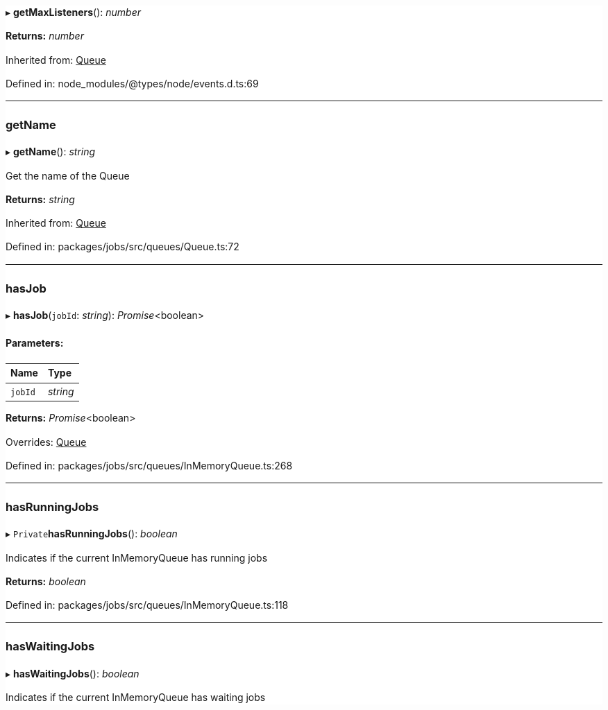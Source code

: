 ▸ **getMaxListeners**(): *number*

**Returns:** *number*

Inherited from: [Queue](queues_queue.queue.md)

Defined in: node_modules/@types/node/events.d.ts:69

___

### getName

▸ **getName**(): *string*

Get the name of the Queue

**Returns:** *string*

Inherited from: [Queue](queues_queue.queue.md)

Defined in: packages/jobs/src/queues/Queue.ts:72

___

### hasJob

▸ **hasJob**(`jobId`: *string*): *Promise*<boolean\>

#### Parameters:

Name | Type |
:------ | :------ |
`jobId` | *string* |

**Returns:** *Promise*<boolean\>

Overrides: [Queue](queues_queue.queue.md)

Defined in: packages/jobs/src/queues/InMemoryQueue.ts:268

___

### hasRunningJobs

▸ `Private`**hasRunningJobs**(): *boolean*

Indicates if the current InMemoryQueue has running jobs

**Returns:** *boolean*

Defined in: packages/jobs/src/queues/InMemoryQueue.ts:118

___

### hasWaitingJobs

▸ **hasWaitingJobs**(): *boolean*

Indicates if the current InMemoryQueue has waiting jobs
